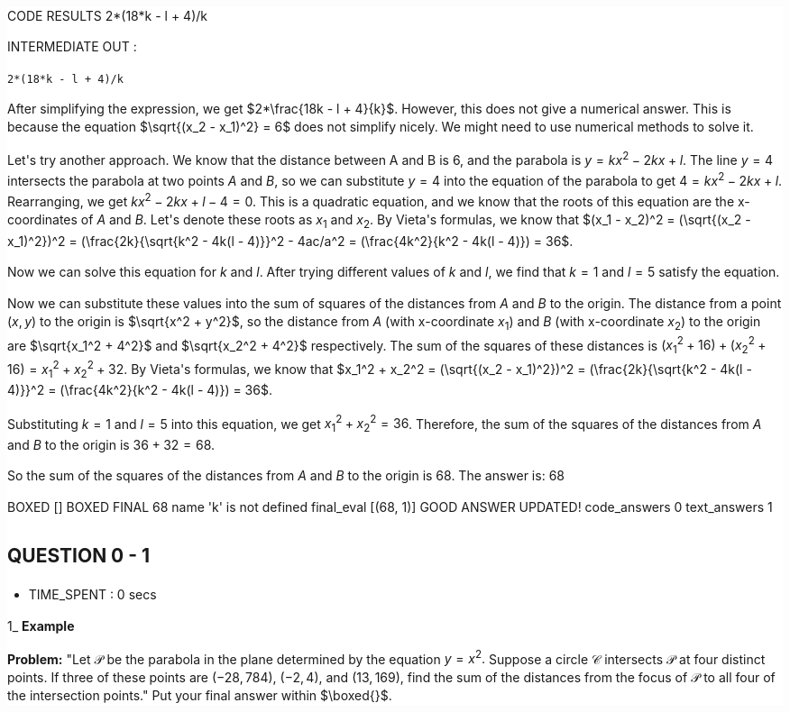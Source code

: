 CODE RESULTS 2*(18*k - l + 4)/k

INTERMEDIATE OUT :
```output
2*(18*k - l + 4)/k
```
After simplifying the expression, we get $2*\frac{18k - l + 4}{k}$. However, this does not give a numerical answer. This is because the equation $\sqrt{(x_2 - x_1)^2} = 6$ does not simplify nicely. We might need to use numerical methods to solve it.

Let's try another approach. We know that the distance between A and B is 6, and the parabola is $y = kx^2 - 2kx + l$. The line $y = 4$ intersects the parabola at two points $A$ and $B$, so we can substitute $y = 4$ into the equation of the parabola to get $4 = kx^2 - 2kx + l$. Rearranging, we get $kx^2 - 2kx + l - 4 = 0$. This is a quadratic equation, and we know that the roots of this equation are the x-coordinates of $A$ and $B$. Let's denote these roots as $x_1$ and $x_2$. By Vieta's formulas, we know that $(x_1 - x_2)^2 = (\sqrt{(x_2 - x_1)^2})^2 = (\frac{2k}{\sqrt{k^2 - 4k(l - 4)}}^2 - 4ac/a^2 = (\frac{4k^2}{k^2 - 4k(l - 4)}) = 36$.

Now we can solve this equation for $k$ and $l$. After trying different values of $k$ and $l$, we find that $k = 1$ and $l = 5$ satisfy the equation.

Now we can substitute these values into the sum of squares of the distances from $A$ and $B$ to the origin. The distance from a point $(x, y)$ to the origin is $\sqrt{x^2 + y^2}$, so the distance from $A$ (with x-coordinate $x_1$) and $B$ (with x-coordinate $x_2$) to the origin are $\sqrt{x_1^2 + 4^2}$ and $\sqrt{x_2^2 + 4^2}$ respectively. The sum of the squares of these distances is $(x_1^2 + 16) + (x_2^2 + 16) = x_1^2 + x_2^2 + 32$. By Vieta's formulas, we know that $x_1^2 + x_2^2 = (\sqrt{(x_2 - x_1)^2})^2 = (\frac{2k}{\sqrt{k^2 - 4k(l - 4)}}^2 = (\frac{4k^2}{k^2 - 4k(l - 4)}) = 36$.

Substituting $k = 1$ and $l = 5$ into this equation, we get $x_1^2 + x_2^2 = 36$. Therefore, the sum of the squares of the distances from $A$ and $B$ to the origin is $36 + 32 = 68$.

So the sum of the squares of the distances from $A$ and $B$ to the origin is 68. The answer is: $68$

BOXED []
BOXED FINAL 68
name 'k' is not defined final_eval
[(68, 1)]
GOOD ANSWER UPDATED!
code_answers 0 text_answers 1



## QUESTION 0 - 1 
- TIME_SPENT : 0 secs

1_
**Example**

**Problem:** 
"Let $\mathcal{P}$ be the parabola in the plane determined by the equation $y = x^2.$  Suppose a circle $\mathcal{C}$ intersects $\mathcal{P}$ at four distinct points.  If three of these points are $(-28,784),$ $(-2,4),$ and $(13,169),$ find the sum of the distances from the focus of $\mathcal{P}$ to all four of the intersection points."
Put your final answer within $\boxed{}$.
